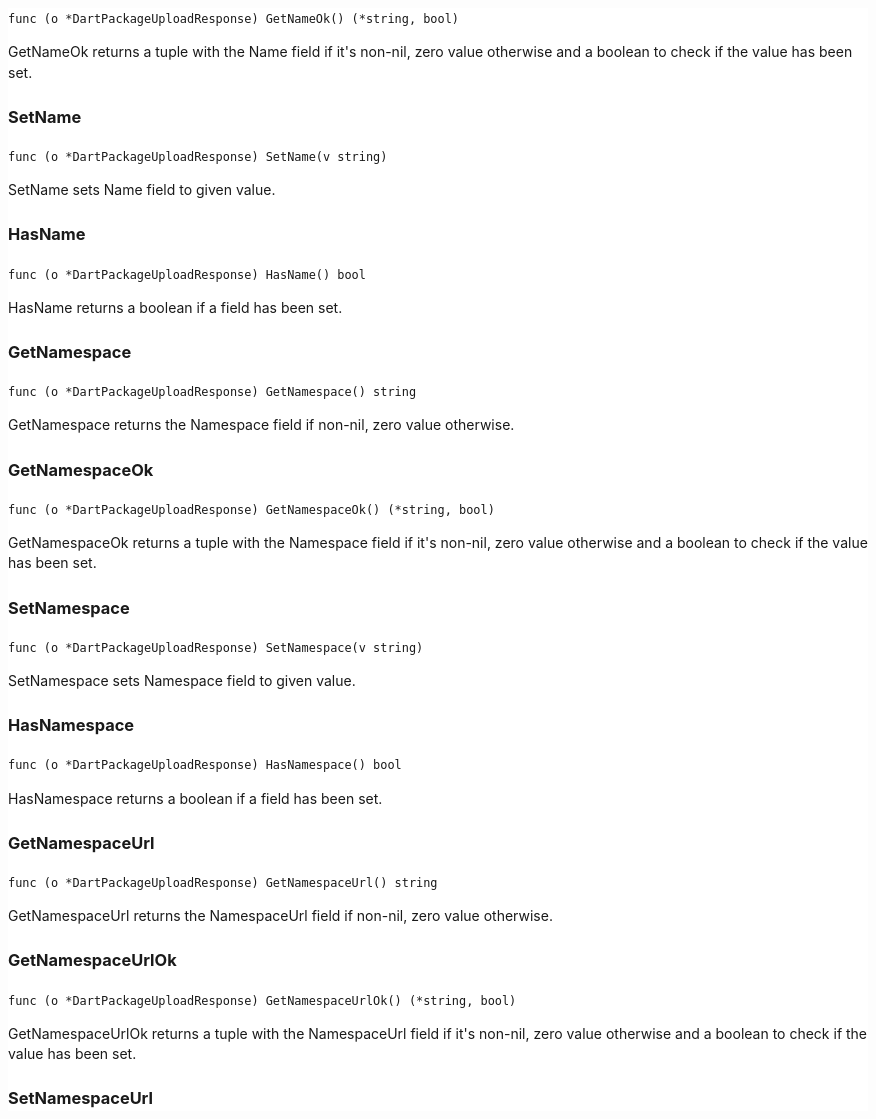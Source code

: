 `func (o *DartPackageUploadResponse) GetNameOk() (*string, bool)`

GetNameOk returns a tuple with the Name field if it's non-nil, zero value otherwise
and a boolean to check if the value has been set.

### SetName

`func (o *DartPackageUploadResponse) SetName(v string)`

SetName sets Name field to given value.

### HasName

`func (o *DartPackageUploadResponse) HasName() bool`

HasName returns a boolean if a field has been set.

### GetNamespace

`func (o *DartPackageUploadResponse) GetNamespace() string`

GetNamespace returns the Namespace field if non-nil, zero value otherwise.

### GetNamespaceOk

`func (o *DartPackageUploadResponse) GetNamespaceOk() (*string, bool)`

GetNamespaceOk returns a tuple with the Namespace field if it's non-nil, zero value otherwise
and a boolean to check if the value has been set.

### SetNamespace

`func (o *DartPackageUploadResponse) SetNamespace(v string)`

SetNamespace sets Namespace field to given value.

### HasNamespace

`func (o *DartPackageUploadResponse) HasNamespace() bool`

HasNamespace returns a boolean if a field has been set.

### GetNamespaceUrl

`func (o *DartPackageUploadResponse) GetNamespaceUrl() string`

GetNamespaceUrl returns the NamespaceUrl field if non-nil, zero value otherwise.

### GetNamespaceUrlOk

`func (o *DartPackageUploadResponse) GetNamespaceUrlOk() (*string, bool)`

GetNamespaceUrlOk returns a tuple with the NamespaceUrl field if it's non-nil, zero value otherwise
and a boolean to check if the value has been set.

### SetNamespaceUrl
